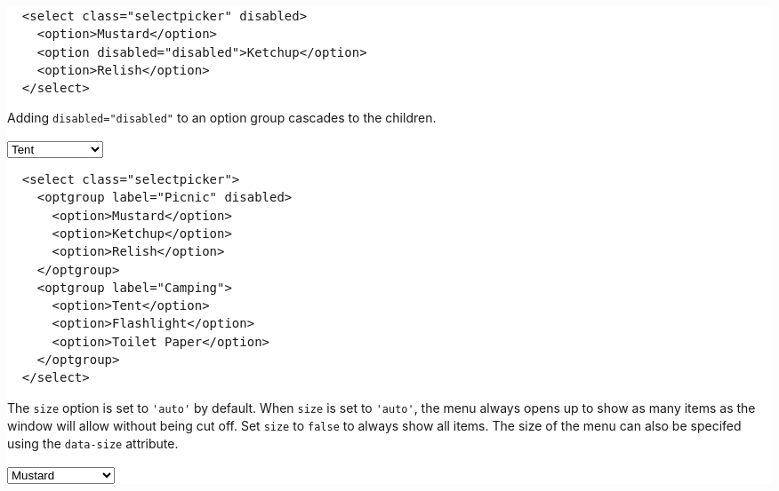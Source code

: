 <pre class="prettyprint linenums">
  &lt;select class="selectpicker" disabled&gt;
    &lt;option&gt;Mustard&lt;/option&gt;
    &lt;option disabled="disabled"&gt;Ketchup&lt;/option&gt;
    &lt;option&gt;Relish&lt;/option&gt;
  &lt;/select>
</pre>

<p id="disabled-option-group">Adding <code>disabled="disabled"</code> to an option group cascades to the children.</p>

<div class="bs-docs-example">
  <select class="selectpicker test">
    <optgroup label="Picnic" disabled>
      <option>Mustard</option>
      <option>Ketchup</option>
      <option>Relish</option>
    </optgroup>
    <optgroup label="Camping">
      <option>Tent</option>
      <option>Flashlight</option>
      <option>Toilet Paper</option>
    </optgroup>
  </select>
</div>
<pre class="prettyprint linenums">
  &lt;select class="selectpicker"&gt;
    &lt;optgroup label="Picnic" disabled&gt;
      &lt;option&gt;Mustard&lt;/option&gt;
      &lt;option&gt;Ketchup&lt;/option&gt;
      &lt;option&gt;Relish&lt;/option&gt;
    &lt;/optgroup&gt;
    &lt;optgroup label="Camping"&gt;
      &lt;option&gt;Tent&lt;/option&gt;
      &lt;option&gt;Flashlight&lt;/option&gt;
      &lt;option&gt;Toilet Paper&lt;/option&gt;
    &lt;/optgroup&gt;
  &lt;/select>
</pre>


<p id="size">The <code>size</code> option is set to <code>'auto'</code> by default. When <code>size</code> is set to
  <code>'auto'</code>, the menu always opens up to show as many items as the window will allow without being cut off.
  Set <code>size</code> to <code>false</code> to always show all items. The size of the menu can also be specifed
  using the <code>data-size</code> attribute.</p>

<div class="bs-docs-example">
  <select class="selectpicker">
    <option>Mustard</option>
    <option>Ketchup</option>
    <option>Relish</option>
    <option>Mayonnaise</option>
    <option>Barbecue Sauce</option>
    <option>Salad Dressing</option>
    <option>Tabasco</option>
    <option>Salsa</option>
    <option>Mustard</option>
    <option>Ketchup</option>
    <option>Relish</option>
    <option>Mayonnaise</option>
    <option>Barbecue Sauce</option>
    <option>Salad Dressing</option>
    <option>Tabasco</option>